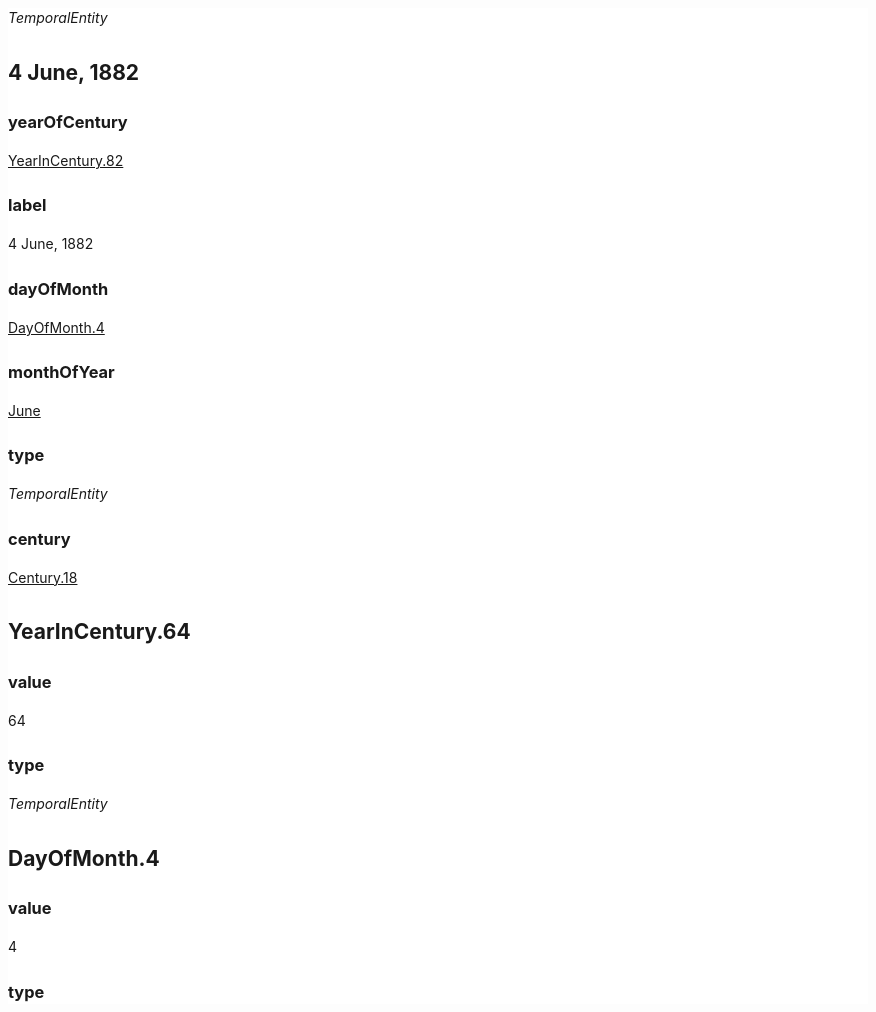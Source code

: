 
*TemporalEntity*

## 4 June, 1882

### yearOfCentury


[YearInCentury.82](#YearInCentury.82)

### label


4 June, 1882

### dayOfMonth


[DayOfMonth.4](#DayOfMonth.4)

### monthOfYear


[June](#June)

### type


*TemporalEntity*

### century


[Century.18](#Century.18)

## YearInCentury.64

### value


64

### type


*TemporalEntity*

## DayOfMonth.4

### value


4

### type
